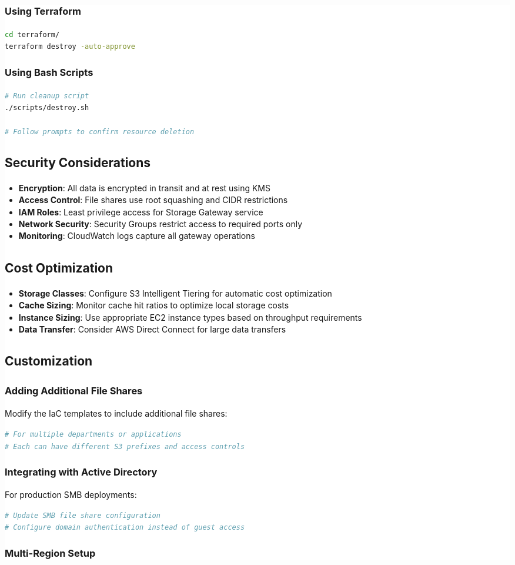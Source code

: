 ### Using Terraform

```bash
cd terraform/
terraform destroy -auto-approve
```

### Using Bash Scripts

```bash
# Run cleanup script
./scripts/destroy.sh

# Follow prompts to confirm resource deletion
```

## Security Considerations

- **Encryption**: All data is encrypted in transit and at rest using KMS
- **Access Control**: File shares use root squashing and CIDR restrictions
- **IAM Roles**: Least privilege access for Storage Gateway service
- **Network Security**: Security Groups restrict access to required ports only
- **Monitoring**: CloudWatch logs capture all gateway operations

## Cost Optimization

- **Storage Classes**: Configure S3 Intelligent Tiering for automatic cost optimization
- **Cache Sizing**: Monitor cache hit ratios to optimize local storage costs
- **Instance Sizing**: Use appropriate EC2 instance types based on throughput requirements
- **Data Transfer**: Consider AWS Direct Connect for large data transfers

## Customization

### Adding Additional File Shares

Modify the IaC templates to include additional file shares:

```bash
# For multiple departments or applications
# Each can have different S3 prefixes and access controls
```

### Integrating with Active Directory

For production SMB deployments:

```bash
# Update SMB file share configuration
# Configure domain authentication instead of guest access
```

### Multi-Region Setup
